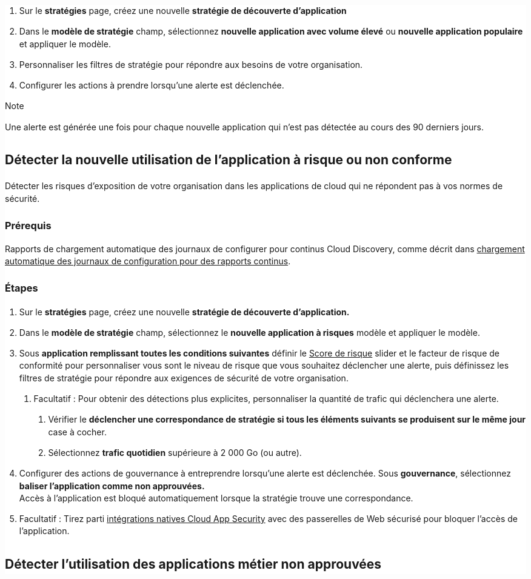 1.  Sur le **stratégies** page, créez une nouvelle **stratégie de découverte d’application**

2.  Dans le **modèle de stratégie** champ, sélectionnez **nouvelle application avec volume élevé** ou **nouvelle application populaire** et appliquer le modèle.

3.  Personnaliser les filtres de stratégie pour répondre aux besoins de votre organisation.

4.  Configurer les actions à prendre lorsqu’une alerte est déclenchée.

> [!NOTE]
>  Une alerte est générée une fois pour chaque nouvelle application qui n’est pas détectée au cours des 90 derniers jours.

## <a name="detect-new-risky-or-non-compliant-app-use"></a>Détecter la nouvelle utilisation de l’application à risque ou non conforme

Détecter les risques d’exposition de votre organisation dans les applications de cloud qui ne répondent pas à vos normes de sécurité.

### <a name="prerequisites"></a>Prérequis

Rapports de chargement automatique des journaux de configurer pour continus Cloud Discovery, comme décrit dans [chargement automatique des journaux de configuration pour des rapports continus](configure-automatic-log-upload-for-continuous-reports.md).

### <a name="steps"></a>Étapes

1.  Sur le **stratégies** page, créez une nouvelle **stratégie de découverte d’application.**

2.  Dans le **modèle de stratégie** champ, sélectionnez le **nouvelle application à risques** modèle et appliquer le modèle.

3.  Sous **application remplissant toutes les conditions suivantes** définir le [Score de risque](risk-score.md) slider et le facteur de risque de conformité pour personnaliser vous sont le niveau de risque que vous souhaitez déclencher une alerte, puis définissez les filtres de stratégie pour répondre aux exigences de sécurité de votre organisation.

    1.  Facultatif : Pour obtenir des détections plus explicites, personnaliser la quantité de trafic qui déclenchera une alerte.

        1.  Vérifier le **déclencher une correspondance de stratégie si tous les éléments suivants se produisent sur le même jour** case à cocher.

        2.  Sélectionnez **trafic quotidien** supérieure à 2 000 Go (ou autre).

4.  Configurer des actions de gouvernance à entreprendre lorsqu’une alerte est déclenchée. Sous **gouvernance**, sélectionnez **baliser l’application comme non approuvées.**<br>Accès à l’application est bloqué automatiquement lorsque la stratégie trouve une correspondance.

5.  Facultatif : Tirez parti [intégrations natives Cloud App Security](set-up-cloud-discovery.md) avec des passerelles de Web sécurisé pour bloquer l’accès de l’application.

## <a name="detect-use-of-unsanctioned-business-apps"></a>Détecter l’utilisation des applications métier non approuvées
